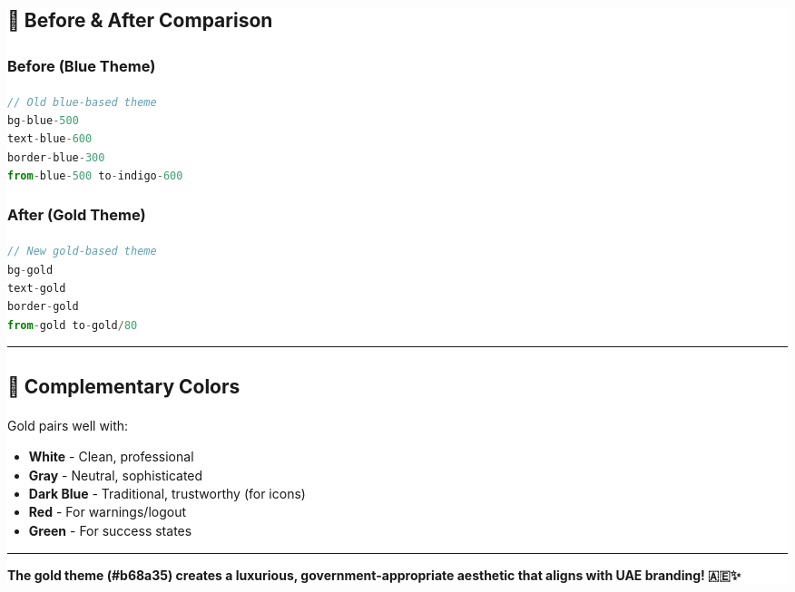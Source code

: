 
## 🔄 Before & After Comparison

### Before (Blue Theme)
```jsx
// Old blue-based theme
bg-blue-500
text-blue-600
border-blue-300
from-blue-500 to-indigo-600
```

### After (Gold Theme)
```jsx
// New gold-based theme
bg-gold
text-gold
border-gold
from-gold to-gold/80
```

---

## 🎨 Complementary Colors

Gold pairs well with:
- **White** - Clean, professional
- **Gray** - Neutral, sophisticated  
- **Dark Blue** - Traditional, trustworthy (for icons)
- **Red** - For warnings/logout
- **Green** - For success states

---

**The gold theme (#b68a35) creates a luxurious, government-appropriate aesthetic that aligns with UAE branding! 🇦🇪✨**

